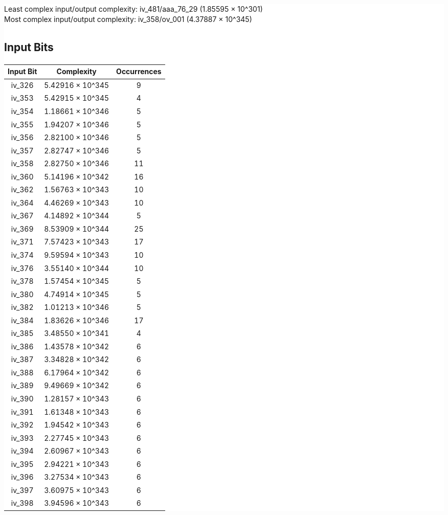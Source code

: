 Least complex input/output complexity: iv_481/aaa_76_29 (1.85595 × 10^301)  
Most complex input/output complexity: iv_358/ov_001 (4.37887 × 10^345)

## Input Bits

| Input Bit | Complexity | Occurrences |
|:---------:|:----------:|:-----------:|
| iv_326 | 5.42916 × 10^345 | 9 |
| iv_353 | 5.42915 × 10^345 | 4 |
| iv_354 | 1.18661 × 10^346 | 5 |
| iv_355 | 1.94207 × 10^346 | 5 |
| iv_356 | 2.82100 × 10^346 | 5 |
| iv_357 | 2.82747 × 10^346 | 5 |
| iv_358 | 2.82750 × 10^346 | 11 |
| iv_360 | 5.14196 × 10^342 | 16 |
| iv_362 | 1.56763 × 10^343 | 10 |
| iv_364 | 4.46269 × 10^343 | 10 |
| iv_367 | 4.14892 × 10^344 | 5 |
| iv_369 | 8.53909 × 10^344 | 25 |
| iv_371 | 7.57423 × 10^343 | 17 |
| iv_374 | 9.59594 × 10^343 | 10 |
| iv_376 | 3.55140 × 10^344 | 10 |
| iv_378 | 1.57454 × 10^345 | 5 |
| iv_380 | 4.74914 × 10^345 | 5 |
| iv_382 | 1.01213 × 10^346 | 5 |
| iv_384 | 1.83626 × 10^346 | 17 |
| iv_385 | 3.48550 × 10^341 | 4 |
| iv_386 | 1.43578 × 10^342 | 6 |
| iv_387 | 3.34828 × 10^342 | 6 |
| iv_388 | 6.17964 × 10^342 | 6 |
| iv_389 | 9.49669 × 10^342 | 6 |
| iv_390 | 1.28157 × 10^343 | 6 |
| iv_391 | 1.61348 × 10^343 | 6 |
| iv_392 | 1.94542 × 10^343 | 6 |
| iv_393 | 2.27745 × 10^343 | 6 |
| iv_394 | 2.60967 × 10^343 | 6 |
| iv_395 | 2.94221 × 10^343 | 6 |
| iv_396 | 3.27534 × 10^343 | 6 |
| iv_397 | 3.60975 × 10^343 | 6 |
| iv_398 | 3.94596 × 10^343 | 6 |